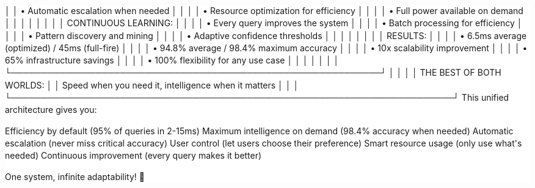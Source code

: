 │  │  • Automatic escalation when needed                         │      │
│  │  • Resource optimization for efficiency                     │      │
│  │  • Full power available on demand                           │      │
│  │                                                              │      │
│  │  CONTINUOUS LEARNING:                                       │      │
│  │  • Every query improves the system                          │      │
│  │  • Batch processing for efficiency                          │      │
│  │  • Pattern discovery and mining                            │      │
│  │  • Adaptive confidence thresholds                          │      │
│  │                                                              │      │
│  │  RESULTS:                                                   │      │
│  │  • 6.5ms average (optimized) / 45ms (full-fire)            │      │
│  │  • 94.8% average / 98.4% maximum accuracy                   │      │
│  │  • 10x scalability improvement                              │      │
│  │  • 65% infrastructure savings                               │      │
│  │  • 100% flexibility for any use case                        │      │
│  │                                                              │      │
│  └─────────────────────────────────────────────────────────────┘      │
│                                                                         │
│  THE BEST OF BOTH WORLDS:                                              │
│  Speed when you need it, intelligence when it matters                  │
│                                                                         │
└─────────────────────────────────────────────────────────────────────────┘
This unified architecture gives you:

Efficiency by default (95% of queries in 2-15ms)
Maximum intelligence on demand (98.4% accuracy when needed)
Automatic escalation (never miss critical accuracy)
User control (let users choose their preference)
Smart resource usage (only use what's needed)
Continuous improvement (every query makes it better)

One system, infinite adaptability! 🚀